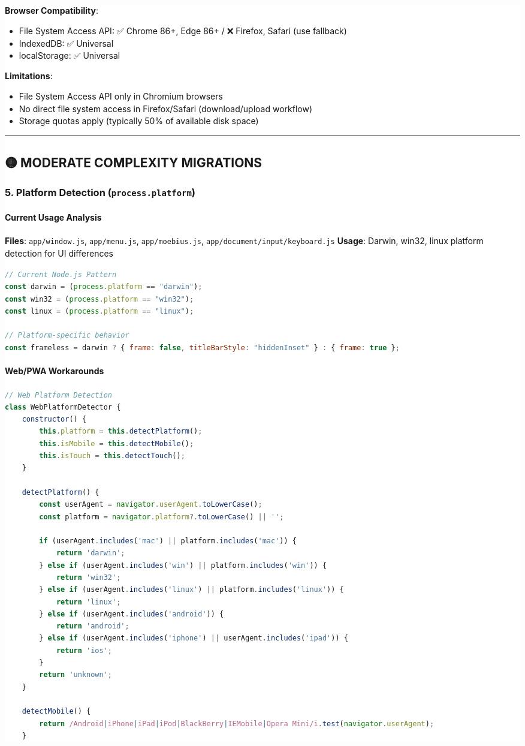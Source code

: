 ```javascript
```

**Browser Compatibility**:
- File System Access API: ✅ Chrome 86+, Edge 86+ / ❌ Firefox, Safari (use fallback)
- IndexedDB: ✅ Universal
- localStorage: ✅ Universal

**Limitations**:
- File System Access API only in Chromium browsers
- No direct file system access in Firefox/Safari (download/upload workflow)
- Storage quotas apply (typically 50% of available disk space)

---

## 🟡 MODERATE COMPLEXITY MIGRATIONS

### 5. Platform Detection (`process.platform`)

#### Current Usage Analysis
**Files**: `app/window.js`, `app/menu.js`, `app/moebius.js`, `app/document/input/keyboard.js`
**Usage**: Darwin, win32, linux platform detection for UI differences

```javascript
// Current Node.js Pattern
const darwin = (process.platform == "darwin");
const win32 = (process.platform == "win32"); 
const linux = (process.platform == "linux");

// Platform-specific behavior
const frameless = darwin ? { frame: false, titleBarStyle: "hiddenInset" } : { frame: true };
```

#### Web/PWA Workarounds

```javascript
// Web Platform Detection
class WebPlatformDetector {
    constructor() {
        this.platform = this.detectPlatform();
        this.isMobile = this.detectMobile();
        this.isTouch = this.detectTouch();
    }
    
    detectPlatform() {
        const userAgent = navigator.userAgent.toLowerCase();
        const platform = navigator.platform?.toLowerCase() || '';
        
        if (userAgent.includes('mac') || platform.includes('mac')) {
            return 'darwin';
        } else if (userAgent.includes('win') || platform.includes('win')) {
            return 'win32';
        } else if (userAgent.includes('linux') || platform.includes('linux')) {
            return 'linux';
        } else if (userAgent.includes('android')) {
            return 'android';
        } else if (userAgent.includes('iphone') || userAgent.includes('ipad')) {
            return 'ios';
        }
        return 'unknown';
    }
    
    detectMobile() {
        return /Android|iPhone|iPad|iPod|BlackBerry|IEMobile|Opera Mini/i.test(navigator.userAgent);
    }
```